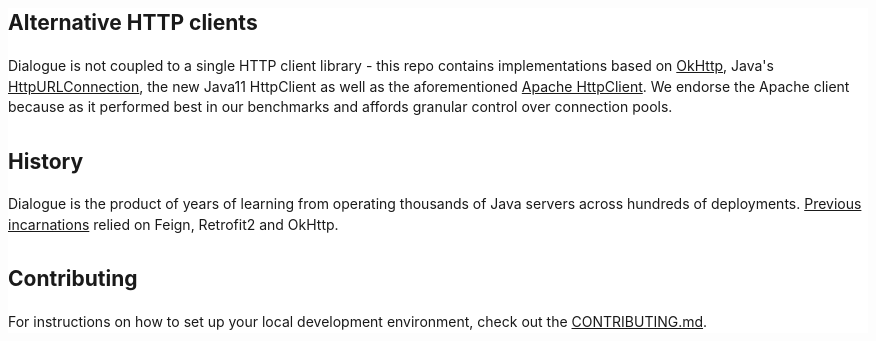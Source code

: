 ## Alternative HTTP clients

Dialogue is not coupled to a single HTTP client library - this repo contains implementations based on [OkHttp](https://square.github.io/okhttp/), Java's [HttpURLConnection](https://docs.oracle.com/javase/8/docs/api/java/net/HttpURLConnection.html), the new Java11 HttpClient as well as the aforementioned [Apache HttpClient](https://hc.apache.org/httpcomponents-client-ga/).  We endorse the Apache client because as it performed best in our benchmarks and affords granular control over connection pools.

## History

Dialogue is the product of years of learning from operating thousands of Java servers across hundreds of deployments. [Previous incarnations](https://github.com/palantir/conjure-java-runtime) relied on Feign, Retrofit2 and OkHttp.

## Contributing

For instructions on how to set up your local development environment, check out the
[CONTRIBUTING.md](./CONTRIBUTING.md).
